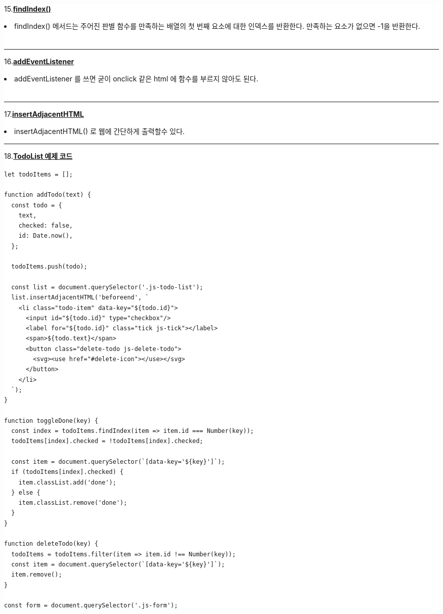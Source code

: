 
15.<strong>[findIndex()](https://bblog.tistory.com/300)<br/></strong>
<li>findIndex() 메서드는 주어진 판별 함수를 만족하는 배열의 첫 번째 요소에 대한 인덱스를 반환한다. 만족하는 요소가 없으면 -1을 반환한다.</li>
<br/>

---

16.<strong>[addEventListener](https://developer.mozilla.org/ko/docs/Web/API/EventTarget/addEventListener)<br/></strong>
<li>addEventListener 를 쓰면 굳이 onclick 같은 html 에 함수를 부르지 않아도 된다.</li>
<br/>

---

17.<strong>[insertAdjacentHTML](https://developer.mozilla.org/ko/docs/Web/API/Element/insertAdjacentHTML)<br/></strong>
<li>insertAdjacentHTML() 로 웹에 간단하게 출력할수 있다.
</li>

-----

18.<strong>[TodoList 예제 코드](https://freshman.tech/todo-list/)</strong>
```
let todoItems = [];

function addTodo(text) {
  const todo = {
    text,
    checked: false,
    id: Date.now(),
  };

  todoItems.push(todo);

  const list = document.querySelector('.js-todo-list');
  list.insertAdjacentHTML('beforeend', `
    <li class="todo-item" data-key="${todo.id}">
      <input id="${todo.id}" type="checkbox"/>
      <label for="${todo.id}" class="tick js-tick"></label>
      <span>${todo.text}</span>
      <button class="delete-todo js-delete-todo">
        <svg><use href="#delete-icon"></use></svg>
      </button>
    </li>
  `);
}

function toggleDone(key) {
  const index = todoItems.findIndex(item => item.id === Number(key));
  todoItems[index].checked = !todoItems[index].checked;

  const item = document.querySelector(`[data-key='${key}']`);
  if (todoItems[index].checked) {
    item.classList.add('done');
  } else {
    item.classList.remove('done');
  }
}

function deleteTodo(key) {
  todoItems = todoItems.filter(item => item.id !== Number(key));
  const item = document.querySelector(`[data-key='${key}']`);
  item.remove();
}

const form = document.querySelector('.js-form');
```